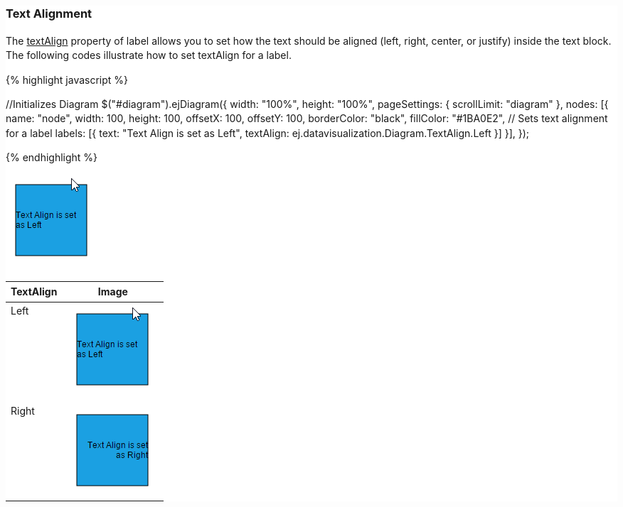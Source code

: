 ### Text Alignment

The [textAlign](/api/js/ejdiagram#members:nodes-labels-textalign "textAlign") property of label allows you to set how the text should be aligned (left, right, center, or justify) inside the text block. The following codes illustrate how to set textAlign for a label.

{% highlight javascript %}

//Initializes Diagram
$("#diagram").ejDiagram({
	width: "100%",
	height: "100%",
	pageSettings: {
		scrollLimit: "diagram"
	},
	nodes: [{
		name: "node",
		width: 100,
		height: 100,
		offsetX: 100,
		offsetY: 100,
		borderColor: "black",
		fillColor: "#1BA0E2",
		// Sets text alignment for a label
		labels: [{
			text: "Text Align is set as Left",
			textAlign: ej.datavisualization.Diagram.TextAlign.Left
		}]
	}],
});

{% endhighlight %}

![Text Alignment for the label](Label_images/Label_img14.png)

| TextAlign | Image |
|---|---|
| Left | ![Left alignment](Label_images/Label_img15.png) |
| Right | ![Right alignment](Label_images/Label_img16.png) |